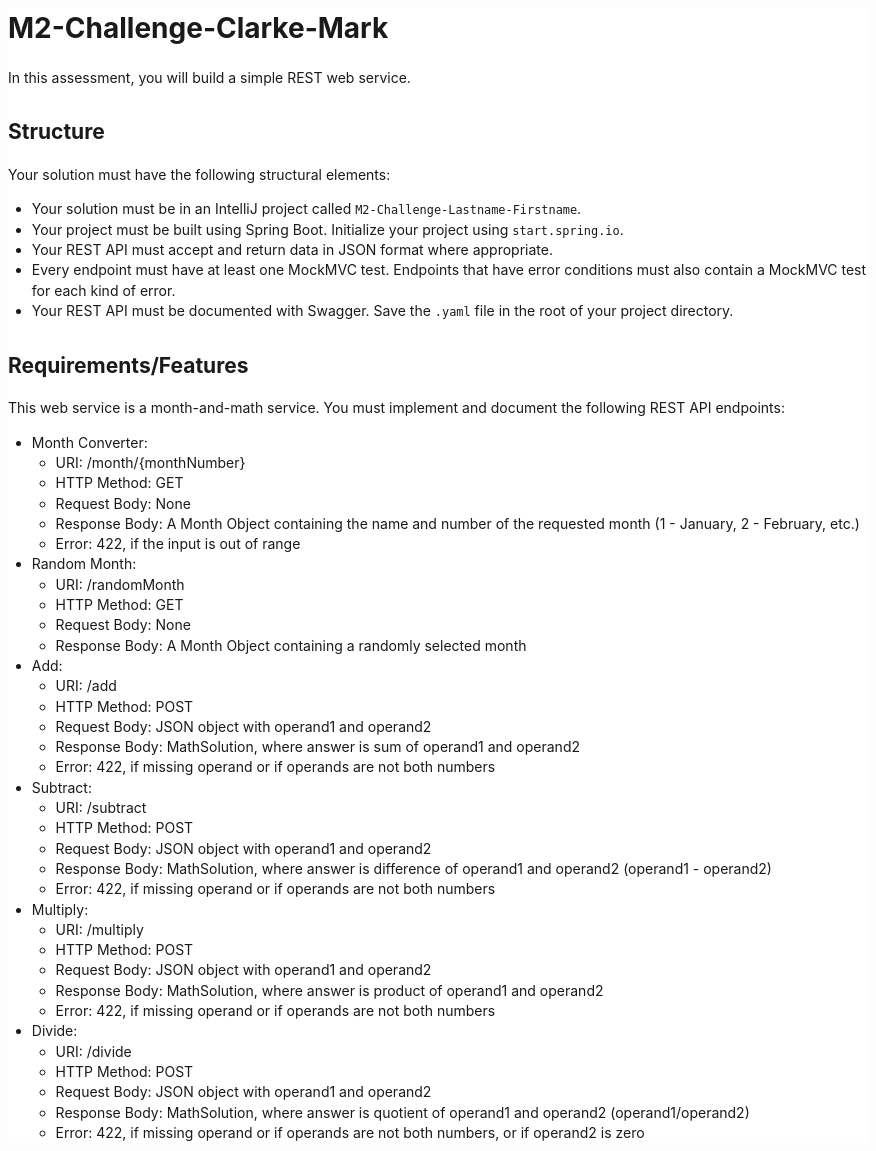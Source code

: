 # M2-Challenge-Clarke-Mark

In this assessment, you will build a simple REST web service.

## Structure

Your solution must have the following structural elements:

- Your solution must be in an IntelliJ project called `M2-Challenge-Lastname-Firstname`.
- Your project must be built using Spring Boot. Initialize your project using `start.spring.io`.
- Your REST API must accept and return data in JSON format where appropriate.
- Every endpoint must have at least one MockMVC test. Endpoints that have error conditions must also contain a MockMVC test for each kind of error.
- Your REST API must be documented with Swagger. Save the `.yaml` file in the root of your project directory.

## Requirements/Features

This web service is a month-and-math service. You must implement and document the following REST API endpoints:

- Month Converter:
    - URI: /month/{monthNumber}
    - HTTP Method: GET
    - Request Body: None
    - Response Body: A Month Object containing the name and number of the requested month (1 - January, 2 - February, etc.)
    - Error: 422, if the input is out of range
- Random Month:
    - URI: /randomMonth
    - HTTP Method: GET
    - Request Body: None
    - Response Body: A Month Object containing a randomly selected month
- Add:
    - URI: /add
    - HTTP Method: POST
    - Request Body: JSON object with operand1 and operand2
    - Response Body: MathSolution, where answer is sum of operand1 and operand2
    - Error: 422, if missing operand or if operands are not both numbers
- Subtract:
    - URI: /subtract
    - HTTP Method: POST
    - Request Body: JSON object with operand1 and operand2
    - Response Body: MathSolution, where answer is difference of operand1 and operand2 (operand1 - operand2)
    - Error: 422, if missing operand or if operands are not both numbers
- Multiply:
    - URI: /multiply
    - HTTP Method: POST
    - Request Body: JSON object with operand1 and operand2
    - Response Body: MathSolution, where answer is product of operand1 and operand2
    - Error: 422, if missing operand or if operands are not both numbers
- Divide:
    - URI: /divide
    - HTTP Method: POST
    - Request Body: JSON object with operand1 and operand2
    - Response Body: MathSolution, where answer is quotient of operand1 and operand2 (operand1/operand2)
    - Error: 422, if missing operand or if operands are not both numbers, or if operand2 is zero
